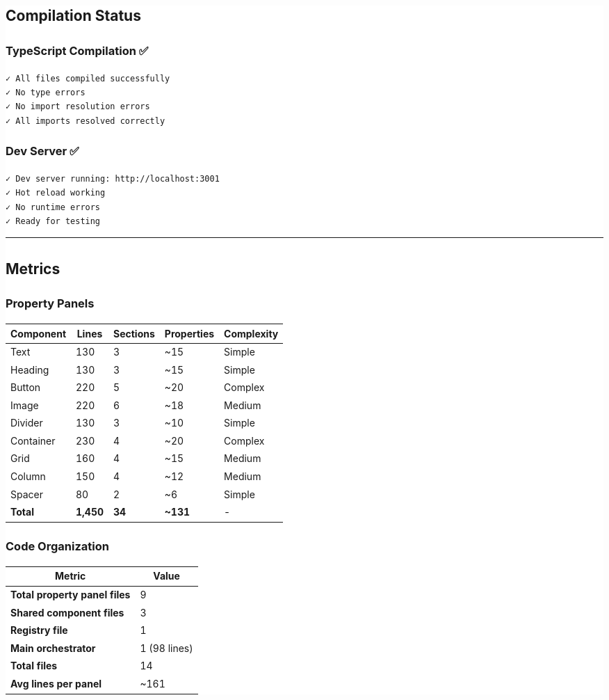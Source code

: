
## Compilation Status

### TypeScript Compilation ✅
```
✓ All files compiled successfully
✓ No type errors
✓ No import resolution errors
✓ All imports resolved correctly
```

### Dev Server ✅
```
✓ Dev server running: http://localhost:3001
✓ Hot reload working
✓ No runtime errors
✓ Ready for testing
```

---

## Metrics

### Property Panels

| Component | Lines | Sections | Properties | Complexity |
|-----------|-------|----------|------------|------------|
| Text | 130 | 3 | ~15 | Simple |
| Heading | 130 | 3 | ~15 | Simple |
| Button | 220 | 5 | ~20 | Complex |
| Image | 220 | 6 | ~18 | Medium |
| Divider | 130 | 3 | ~10 | Simple |
| Container | 230 | 4 | ~20 | Complex |
| Grid | 160 | 4 | ~15 | Medium |
| Column | 150 | 4 | ~12 | Medium |
| Spacer | 80 | 2 | ~6 | Simple |
| **Total** | **1,450** | **34** | **~131** | - |

### Code Organization

| Metric | Value |
|--------|-------|
| **Total property panel files** | 9 |
| **Shared component files** | 3 |
| **Registry file** | 1 |
| **Main orchestrator** | 1 (98 lines) |
| **Total files** | 14 |
| **Avg lines per panel** | ~161 |
